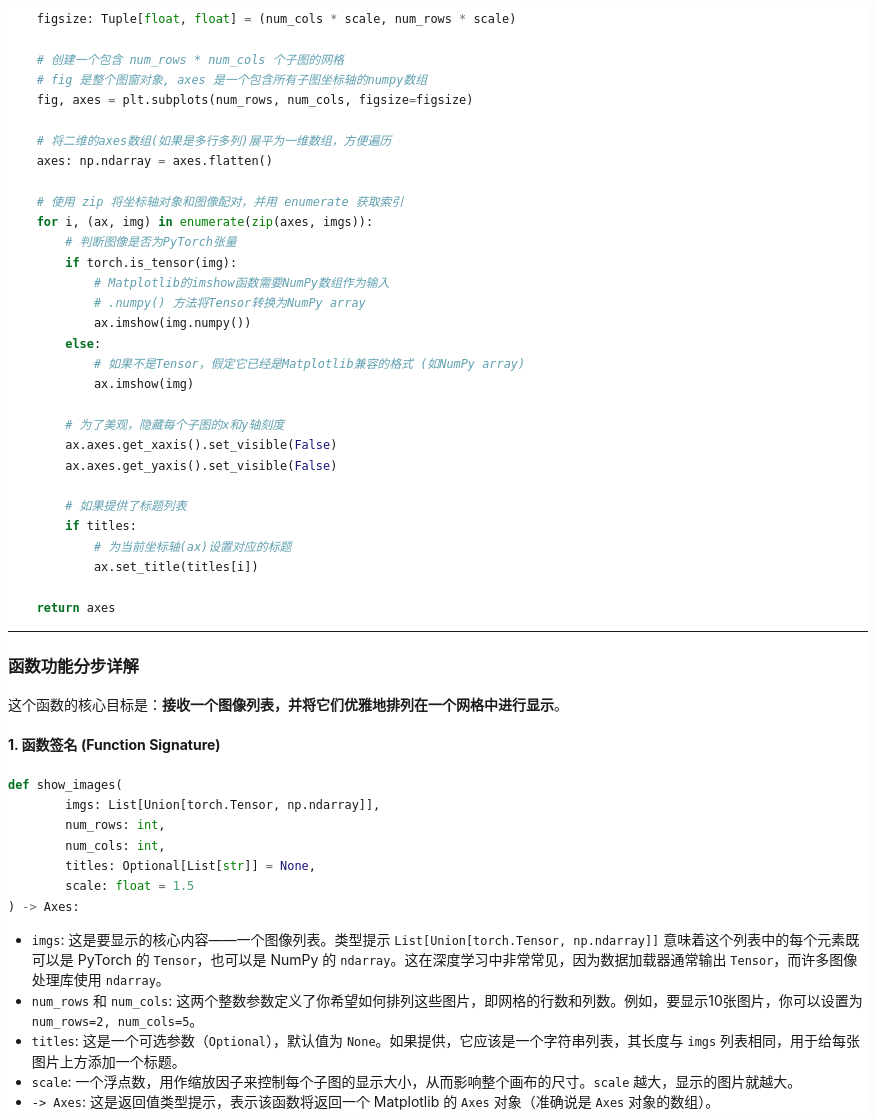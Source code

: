 ```python
    figsize: Tuple[float, float] = (num_cols * scale, num_rows * scale)

    # 创建一个包含 num_rows * num_cols 个子图的网格
    # fig 是整个图窗对象, axes 是一个包含所有子图坐标轴的numpy数组
    fig, axes = plt.subplots(num_rows, num_cols, figsize=figsize)

    # 将二维的axes数组(如果是多行多列)展平为一维数组，方便遍历
    axes: np.ndarray = axes.flatten()

    # 使用 zip 将坐标轴对象和图像配对，并用 enumerate 获取索引
    for i, (ax, img) in enumerate(zip(axes, imgs)):
        # 判断图像是否为PyTorch张量
        if torch.is_tensor(img):
            # Matplotlib的imshow函数需要NumPy数组作为输入
            # .numpy() 方法将Tensor转换为NumPy array
            ax.imshow(img.numpy())
        else:
            # 如果不是Tensor，假定它已经是Matplotlib兼容的格式 (如NumPy array)
            ax.imshow(img)

        # 为了美观，隐藏每个子图的x和y轴刻度
        ax.axes.get_xaxis().set_visible(False)
        ax.axes.get_yaxis().set_visible(False)

        # 如果提供了标题列表
        if titles:
            # 为当前坐标轴(ax)设置对应的标题
            ax.set_title(titles[i])

    return axes
```

---

### 函数功能分步详解

这个函数的核心目标是：**接收一个图像列表，并将它们优雅地排列在一个网格中进行显示**。

#### 1. 函数签名 (Function Signature)

```python
def show_images(
        imgs: List[Union[torch.Tensor, np.ndarray]],
        num_rows: int,
        num_cols: int,
        titles: Optional[List[str]] = None,
        scale: float = 1.5
) -> Axes:
```

* `imgs`: 这是要显示的核心内容——一个图像列表。类型提示 `List[Union[torch.Tensor, np.ndarray]]` 意味着这个列表中的每个元素既可以是
  PyTorch 的 `Tensor`，也可以是 NumPy 的 `ndarray`。这在深度学习中非常常见，因为数据加载器通常输出 `Tensor`，而许多图像处理库使用
  `ndarray`。
* `num_rows` 和 `num_cols`: 这两个整数参数定义了你希望如何排列这些图片，即网格的行数和列数。例如，要显示10张图片，你可以设置为
  `num_rows=2, num_cols=5`。
* `titles`: 这是一个可选参数（`Optional`），默认值为 `None`。如果提供，它应该是一个字符串列表，其长度与 `imgs`
  列表相同，用于给每张图片上方添加一个标题。
* `scale`: 一个浮点数，用作缩放因子来控制每个子图的显示大小，从而影响整个画布的尺寸。`scale` 越大，显示的图片就越大。
* `-> Axes`: 这是返回值类型提示，表示该函数将返回一个 Matplotlib 的 `Axes` 对象（准确说是 `Axes` 对象的数组）。
